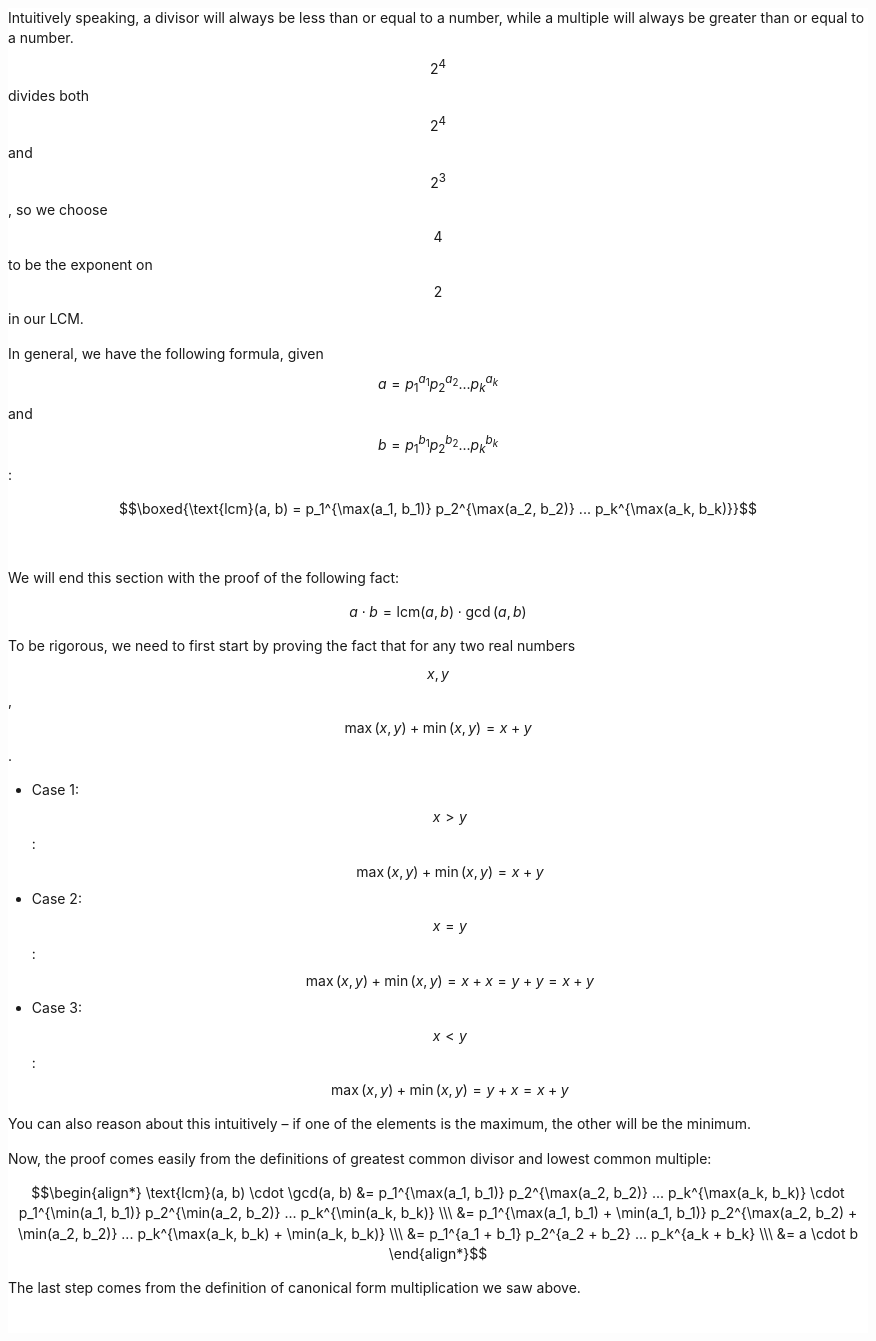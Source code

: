 </div>

Intuitively speaking, a divisor will always be less than or equal to a number, while a multiple will always be greater than or equal to a number. $$2^4$$ divides both $$2^4$$ and $$2^3$$, so we choose $$4$$ to be the exponent on $$2$$ in our LCM.

In general, we have the following formula, given $$a = p_1^{a_1} p_2^{a_2} ... p_k^{a_k}$$ and $$b = p_1^{b_1} p_2^{b_2} ... p_k^{b_k}$$:

<div align=center>

$$\boxed{\text{lcm}(a, b) = p_1^{\max(a_1, b_1)} p_2^{\max(a_2, b_2)} ... p_k^{\max(a_k, b_k)}}$$

</div>

<br>

We will end this section with the proof of the following fact:

<div align=center>

$$a \cdot b = \text{lcm}(a, b) \cdot \gcd(a, b)$$

</div>

To be rigorous, we need to first start by proving the fact that for any two real numbers $$x, y$$, $$\max(x, y) + \min(x, y) = x + y$$. 

- Case 1: $$x > y$$: $$\max(x, y) + \min(x, y) = x + y$$
- Case 2: $$x = y$$: $$\max(x, y) + \min(x, y) = x + x = y + y = x + y$$
- Case 3: $$x < y$$: $$\max(x, y) + \min(x, y) = y + x = x + y$$

You can also reason about this intuitively – if one of the elements is the maximum, the other will be the minimum.

Now, the proof comes easily from the definitions of greatest common divisor and lowest common multiple:

<div align=center>

$$\begin{align*} \text{lcm}(a, b) \cdot \gcd(a, b) &= p_1^{\max(a_1, b_1)} p_2^{\max(a_2, b_2)} ... p_k^{\max(a_k, b_k)} \cdot p_1^{\min(a_1, b_1)} p_2^{\min(a_2, b_2)} ... p_k^{\min(a_k, b_k)} \\\ &= p_1^{\max(a_1, b_1) + \min(a_1, b_1)} p_2^{\max(a_2, b_2) + \min(a_2, b_2)} ... p_k^{\max(a_k, b_k) + \min(a_k, b_k)} \\\ &= p_1^{a_1 + b_1} p_2^{a_2 + b_2} ... p_k^{a_k + b_k} \\\ &= a \cdot b \end{align*}$$

</div>  

The last step comes from the definition of canonical form multiplication we saw above.

<br>
